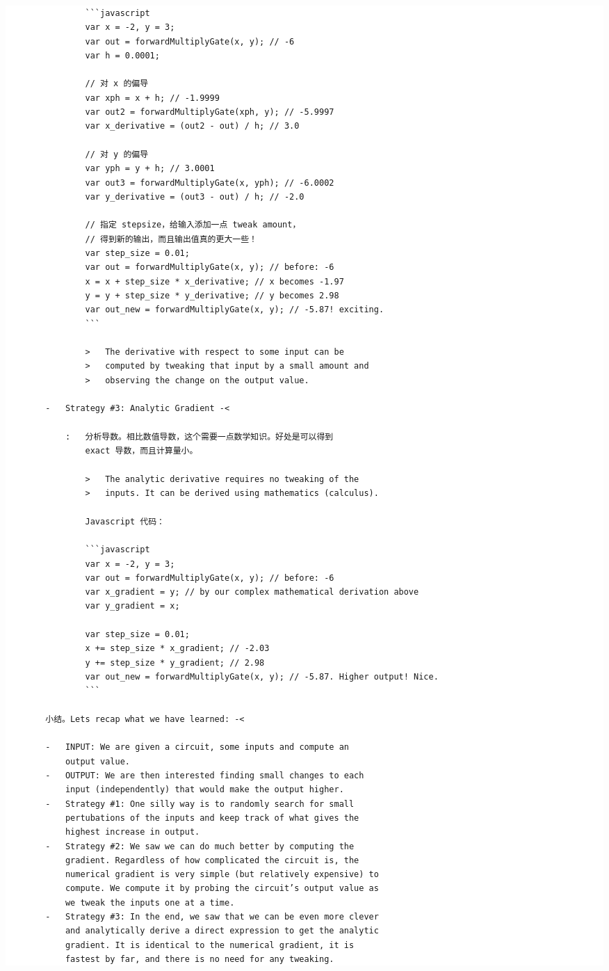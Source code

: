                     ```javascript
                    var x = -2, y = 3;
                    var out = forwardMultiplyGate(x, y); // -6
                    var h = 0.0001;

                    // 对 x 的偏导
                    var xph = x + h; // -1.9999
                    var out2 = forwardMultiplyGate(xph, y); // -5.9997
                    var x_derivative = (out2 - out) / h; // 3.0

                    // 对 y 的偏导
                    var yph = y + h; // 3.0001
                    var out3 = forwardMultiplyGate(x, yph); // -6.0002
                    var y_derivative = (out3 - out) / h; // -2.0

                    // 指定 stepsize，给输入添加一点 tweak amount，
                    // 得到新的输出，而且输出值真的更大一些！
                    var step_size = 0.01;
                    var out = forwardMultiplyGate(x, y); // before: -6
                    x = x + step_size * x_derivative; // x becomes -1.97
                    y = y + step_size * y_derivative; // y becomes 2.98
                    var out_new = forwardMultiplyGate(x, y); // -5.87! exciting.
                    ```

                    >   The derivative with respect to some input can be
                    >   computed by tweaking that input by a small amount and
                    >   observing the change on the output value.

            -   Strategy #3: Analytic Gradient -<

                :   分析导数。相比数值导数，这个需要一点数学知识。好处是可以得到
                    exact 导数，而且计算量小。

                    >   The analytic derivative requires no tweaking of the
                    >   inputs. It can be derived using mathematics (calculus).

                    Javascript 代码：

                    ```javascript
                    var x = -2, y = 3;
                    var out = forwardMultiplyGate(x, y); // before: -6
                    var x_gradient = y; // by our complex mathematical derivation above
                    var y_gradient = x;

                    var step_size = 0.01;
                    x += step_size * x_gradient; // -2.03
                    y += step_size * y_gradient; // 2.98
                    var out_new = forwardMultiplyGate(x, y); // -5.87. Higher output! Nice.
                    ```

            小结。Lets recap what we have learned: -<

            -   INPUT: We are given a circuit, some inputs and compute an
                output value.
            -   OUTPUT: We are then interested finding small changes to each
                input (independently) that would make the output higher.
            -   Strategy #1: One silly way is to randomly search for small
                pertubations of the inputs and keep track of what gives the
                highest increase in output.
            -   Strategy #2: We saw we can do much better by computing the
                gradient. Regardless of how complicated the circuit is, the
                numerical gradient is very simple (but relatively expensive) to
                compute. We compute it by probing the circuit’s output value as
                we tweak the inputs one at a time.
            -   Strategy #3: In the end, we saw that we can be even more clever
                and analytically derive a direct expression to get the analytic
                gradient. It is identical to the numerical gradient, it is
                fastest by far, and there is no need for any tweaking.
